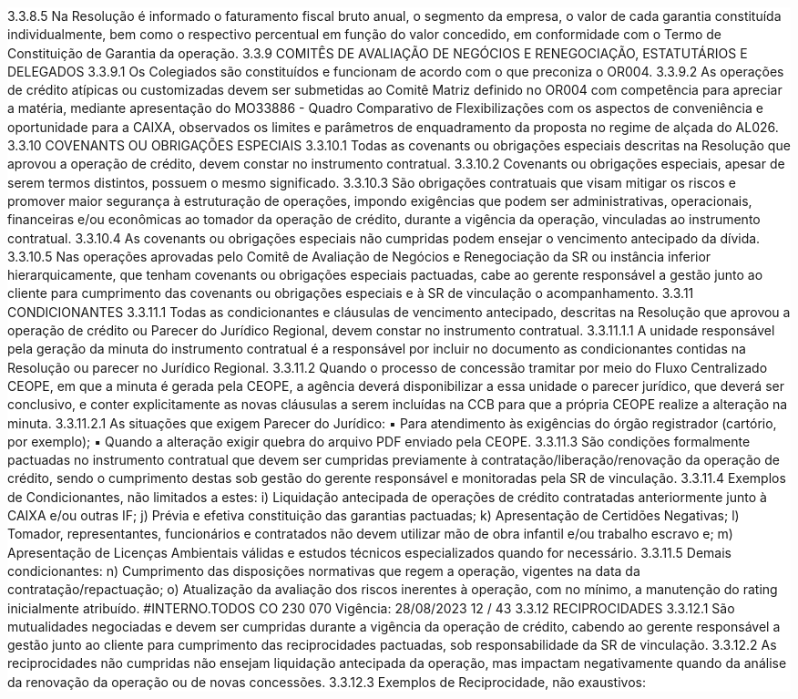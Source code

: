 3.3.8.5 Na Resolução é informado o faturamento fiscal bruto anual, o segmento da empresa, o valor de cada garantia constituída individualmente, bem como o respectivo percentual em função do valor concedido, em conformidade com o Termo de Constituição de Garantia da operação.
3.3.9 COMITÊS DE AVALIAÇÃO DE NEGÓCIOS E RENEGOCIAÇÃO, ESTATUTÁRIOS E DELEGADOS
3.3.9.1 Os Colegiados são constituídos e funcionam de acordo com o que preconiza o OR004.
3.3.9.2 As operações de crédito atípicas ou customizadas devem ser submetidas ao Comitê Matriz definido no OR004 com competência para apreciar a matéria, mediante apresentação do MO33886 - Quadro Comparativo de Flexibilizações com os aspectos de conveniência e oportunidade para a CAIXA, observados os limites e parâmetros de enquadramento da proposta no regime de alçada do AL026.
3.3.10 COVENANTS OU OBRIGAÇÕES ESPECIAIS
3.3.10.1 Todas as covenants ou obrigações especiais descritas na Resolução que aprovou a operação de crédito, devem constar no instrumento contratual.
3.3.10.2 Covenants ou obrigações especiais, apesar de serem termos distintos, possuem o mesmo significado.
3.3.10.3 São obrigações contratuais que visam mitigar os riscos e promover maior segurança à estruturação de operações, impondo exigências que podem ser administrativas, operacionais, financeiras e/ou econômicas ao tomador da operação de crédito, durante a vigência da operação, vinculadas ao instrumento contratual.
3.3.10.4 As covenants ou obrigações especiais não cumpridas podem ensejar o vencimento antecipado da dívida.
3.3.10.5 Nas operações aprovadas pelo Comitê de Avaliação de Negócios e Renegociação da SR ou instância inferior hierarquicamente, que tenham covenants ou obrigações especiais pactuadas, cabe ao gerente responsável a gestão junto ao cliente para cumprimento das covenants ou obrigações especiais e à SR de vinculação o acompanhamento.
3.3.11 CONDICIONANTES
3.3.11.1 Todas as condicionantes e cláusulas de vencimento antecipado, descritas na Resolução que aprovou a operação de crédito ou Parecer do Jurídico Regional, devem constar no instrumento contratual.
3.3.11.1.1 A unidade responsável pela geração da minuta do instrumento contratual é a responsável por incluir no documento as condicionantes contidas na Resolução ou parecer no Jurídico Regional.
3.3.11.2 Quando o processo de concessão tramitar por meio do Fluxo Centralizado CEOPE, em que a minuta é gerada pela CEOPE, a agência deverá disponibilizar a essa unidade o parecer jurídico, que deverá ser conclusivo, e conter explicitamente as novas cláusulas a serem incluídas na CCB para que a própria CEOPE realize a alteração na minuta.
3.3.11.2.1 As situações que exigem Parecer do Jurídico:
▪ Para atendimento às exigências do órgão registrador (cartório, por exemplo);
▪ Quando a alteração exigir quebra do arquivo PDF enviado pela CEOPE.
3.3.11.3 São condições formalmente pactuadas no instrumento contratual que devem ser cumpridas previamente à contratação/liberação/renovação da operação de crédito, sendo o cumprimento destas sob gestão do gerente responsável e monitoradas pela SR de vinculação.
3.3.11.4 Exemplos de Condicionantes, não limitados a estes:
i) Liquidação antecipada de operações de crédito contratadas anteriormente junto à CAIXA e/ou outras IF;
j) Prévia e efetiva constituição das garantias pactuadas;
k) Apresentação de Certidões Negativas;
l) Tomador, representantes, funcionários e contratados não devem utilizar mão de obra infantil e/ou trabalho escravo e;
m) Apresentação de Licenças Ambientais válidas e estudos técnicos especializados quando for necessário.
3.3.11.5 Demais condicionantes:
n) Cumprimento das disposições normativas que regem a operação, vigentes na data da contratação/repactuação;
o) Atualização da avaliação dos riscos inerentes à operação, com no mínimo, a manutenção do rating inicialmente atribuído.
#INTERNO.TODOS CO 230 070
Vigência: 28/08/2023 12 / 43
3.3.12 RECIPROCIDADES
3.3.12.1 São mutualidades negociadas e devem ser cumpridas durante a vigência da operação de crédito, cabendo ao gerente responsável a gestão junto ao cliente para cumprimento das reciprocidades pactuadas, sob responsabilidade da SR de vinculação.
3.3.12.2 As reciprocidades não cumpridas não ensejam liquidação antecipada da operação, mas impactam negativamente quando da análise da renovação da operação ou de novas concessões.
3.3.12.3 Exemplos de Reciprocidade, não exaustivos: